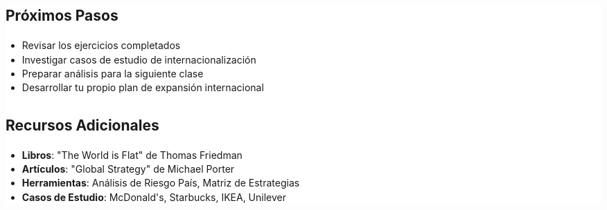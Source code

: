 ## Próximos Pasos

- Revisar los ejercicios completados
- Investigar casos de estudio de internacionalización
- Preparar análisis para la siguiente clase
- Desarrollar tu propio plan de expansión internacional

## Recursos Adicionales

- **Libros**: "The World is Flat" de Thomas Friedman
- **Artículos**: "Global Strategy" de Michael Porter
- **Herramientas**: Análisis de Riesgo País, Matriz de Estrategias
- **Casos de Estudio**: McDonald's, Starbucks, IKEA, Unilever

